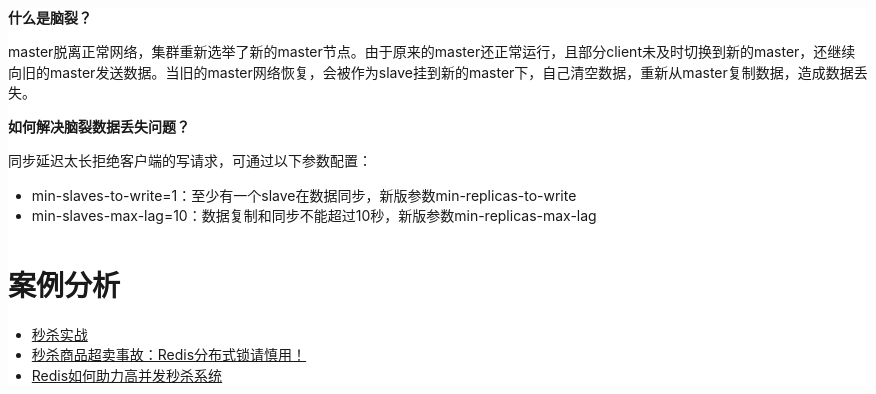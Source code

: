 **什么是脑裂？**

master脱离正常网络，集群重新选举了新的master节点。由于原来的master还正常运行，且部分client未及时切换到新的master，还继续向旧的master发送数据。当旧的master网络恢复，会被作为slave挂到新的master下，自己清空数据，重新从master复制数据，造成数据丢失。

**如何解决脑裂数据丢失问题？**

同步延迟太长拒绝客户端的写请求，可通过以下参数配置：

- min-slaves-to-write=1：至少有一个slave在数据同步，新版参数min-replicas-to-write
- min-slaves-max-lag=10：数据复制和同步不能超过10秒，新版参数min-replicas-max-lag

# 案例分析

- [秒杀实战](https://www.cnblogs.com/chenyanbin/p/13587508.html)
- [秒杀商品超卖事故：Redis分布式锁请慎用！](https://mp.weixin.qq.com/s/75BqVaRL8NohtH7CsibTWg)
- [Redis如何助力高并发秒杀系统](https://mp.weixin.qq.com/s/WlvwtdYgjfBqjUHkrBSrIw)